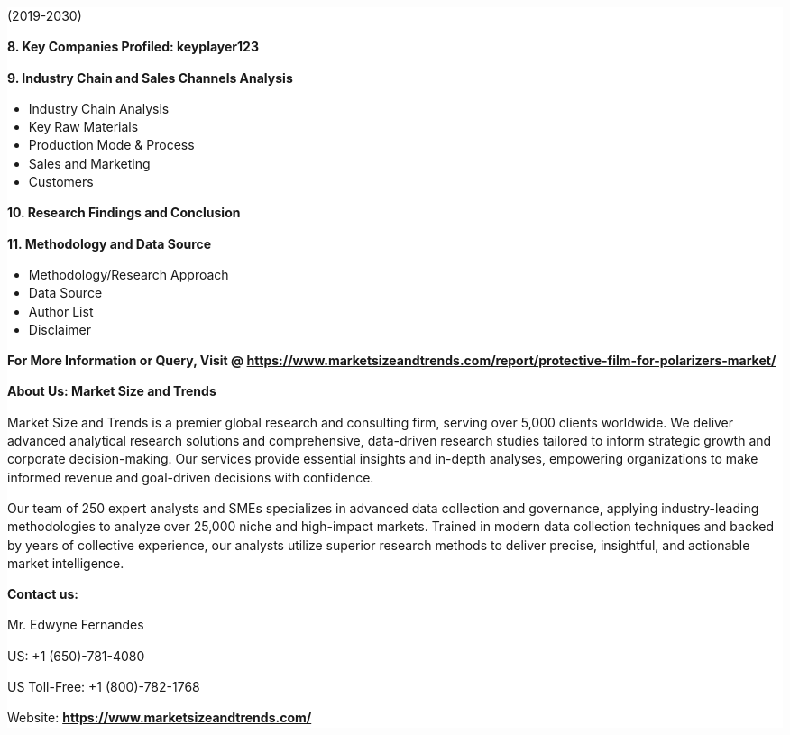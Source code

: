 (2019-2030)</li></ul><p><strong>8. Key Companies Profiled: keyplayer123</strong></p><p><strong>9. Industry Chain and Sales Channels Analysis</strong></p><ul><li>Industry Chain Analysis</li><li>Key Raw Materials</li><li>Production Mode &amp; Process</li><li>Sales and Marketing</li><li>Customers</li></ul><p><strong>10. Research Findings and Conclusion</strong></p><p><strong>11. Methodology and Data Source</strong></p><ul><li>Methodology/Research Approach</li><li>Data Source</li><li>Author List</li><li>Disclaimer</li></ul></p><p><strong>For More Information or Query, Visit @ <a href="https://www.marketsizeandtrends.com/report/protective-film-for-polarizers-market/">https://www.marketsizeandtrends.com/report/protective-film-for-polarizers-market/</a></strong></p><p><strong>About Us: Market Size and Trends</strong></p><p>Market Size and Trends is a premier global research and consulting firm, serving over 5,000 clients worldwide. We deliver advanced analytical research solutions and comprehensive, data-driven research studies tailored to inform strategic growth and corporate decision-making. Our services provide essential insights and in-depth analyses, empowering organizations to make informed revenue and goal-driven decisions with confidence.</p><p>Our team of 250 expert analysts and SMEs specializes in advanced data collection and governance, applying industry-leading methodologies to analyze over 25,000 niche and high-impact markets. Trained in modern data collection techniques and backed by years of collective experience, our analysts utilize superior research methods to deliver precise, insightful, and actionable market intelligence.</p><p><strong>Contact us:</strong></p><p>Mr. Edwyne Fernandes</p><p>US: +1 (650)-781-4080</p><p>US Toll-Free: +1 (800)-782-1768</p><p>Website: <strong><a href="https://www.marketsizeandtrends.com/">https://www.marketsizeandtrends.com/</a></strong></p>
